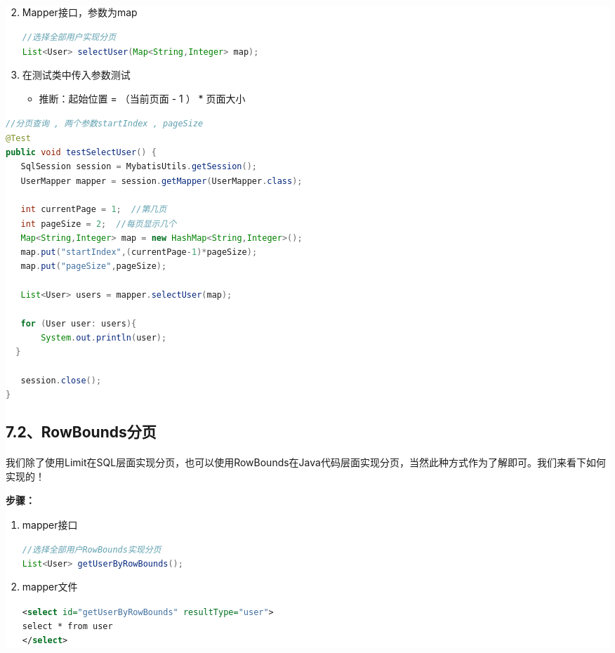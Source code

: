    

2. Mapper接口，参数为map

   ```java
   //选择全部用户实现分页
   List<User> selectUser(Map<String,Integer> map);
   ```

3. 在测试类中传入参数测试

   -   推断：起始位置 =  （当前页面 - 1 ） * 页面大小

```java
//分页查询 , 两个参数startIndex , pageSize
@Test
public void testSelectUser() {
   SqlSession session = MybatisUtils.getSession();
   UserMapper mapper = session.getMapper(UserMapper.class);

   int currentPage = 1;  //第几页
   int pageSize = 2;  //每页显示几个
   Map<String,Integer> map = new HashMap<String,Integer>();
   map.put("startIndex",(currentPage-1)*pageSize);
   map.put("pageSize",pageSize);

   List<User> users = mapper.selectUser(map);

   for (User user: users){
       System.out.println(user);
  }

   session.close();
}
```

## 7.2、RowBounds分页

我们除了使用Limit在SQL层面实现分页，也可以使用RowBounds在Java代码层面实现分页，当然此种方式作为了解即可。我们来看下如何实现的！

**步骤：**

1. mapper接口

   ```java
   //选择全部用户RowBounds实现分页
   List<User> getUserByRowBounds();
   ```

   

2. mapper文件

   ```xml
   <select id="getUserByRowBounds" resultType="user">
   select * from user
   </select>
   ```

